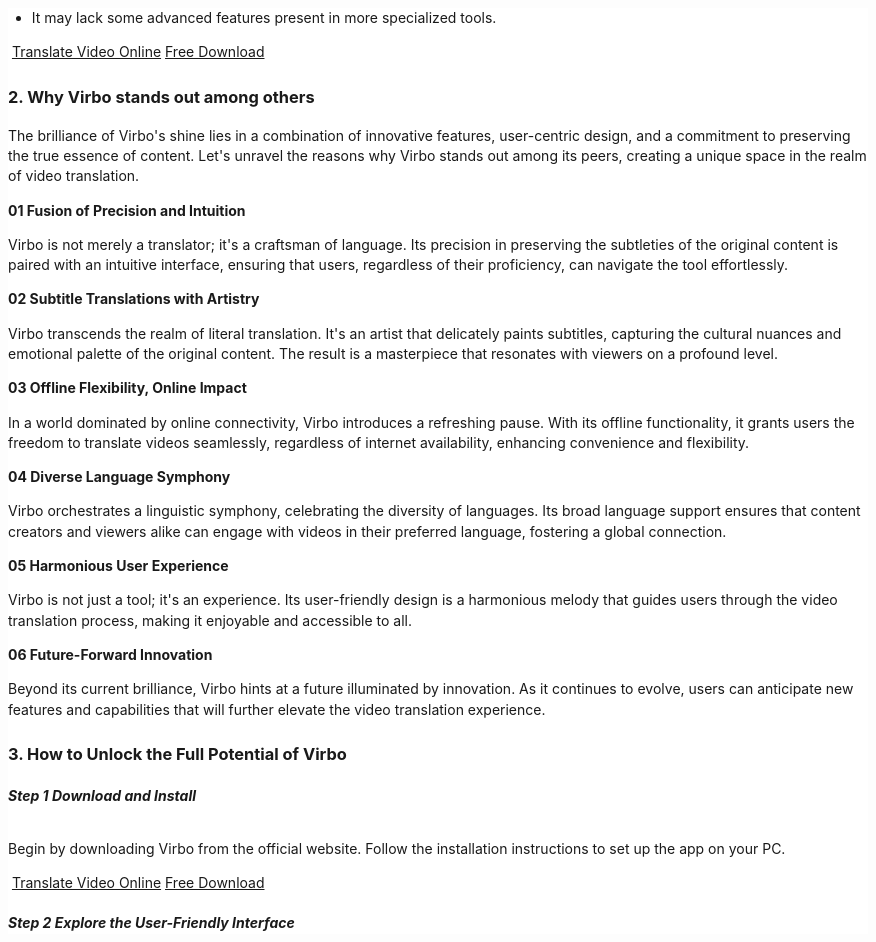 - It may lack some advanced features present in more specialized tools.

 [Translate Video Online](https://tools.techidaily.com/wondershare/virbo/download/) [Free Download](https://tools.techidaily.com/wondershare/virbo/download/)


### 2\. Why Virbo stands out among others

The brilliance of Virbo's shine lies in a combination of innovative features, user-centric design, and a commitment to preserving the true essence of content. Let's unravel the reasons why Virbo stands out among its peers, creating a unique space in the realm of video translation.

**01 Fusion of Precision and Intuition**

Virbo is not merely a translator; it's a craftsman of language. Its precision in preserving the subtleties of the original content is paired with an intuitive interface, ensuring that users, regardless of their proficiency, can navigate the tool effortlessly.

**02 Subtitle Translations with Artistry**

Virbo transcends the realm of literal translation. It's an artist that delicately paints subtitles, capturing the cultural nuances and emotional palette of the original content. The result is a masterpiece that resonates with viewers on a profound level.

**03 Offline Flexibility, Online Impact**

In a world dominated by online connectivity, Virbo introduces a refreshing pause. With its offline functionality, it grants users the freedom to translate videos seamlessly, regardless of internet availability, enhancing convenience and flexibility.

**04 Diverse Language Symphony**

Virbo orchestrates a linguistic symphony, celebrating the diversity of languages. Its broad language support ensures that content creators and viewers alike can engage with videos in their preferred language, fostering a global connection.

**05 Harmonious User Experience**

Virbo is not just a tool; it's an experience. Its user-friendly design is a harmonious melody that guides users through the video translation process, making it enjoyable and accessible to all.

**06 Future-Forward Innovation**

Beyond its current brilliance, Virbo hints at a future illuminated by innovation. As it continues to evolve, users can anticipate new features and capabilities that will further elevate the video translation experience.

### 3\. How to Unlock the Full Potential of Virbo

###### **Step 1 Download and Install**

Begin by downloading Virbo from the official website. Follow the installation instructions to set up the app on your PC.

 [Translate Video Online](https://tools.techidaily.com/wondershare/virbo/download/) [Free Download](https://tools.techidaily.com/wondershare/virbo/download/)


###### **Step 2 Explore the User-Friendly Interface**
